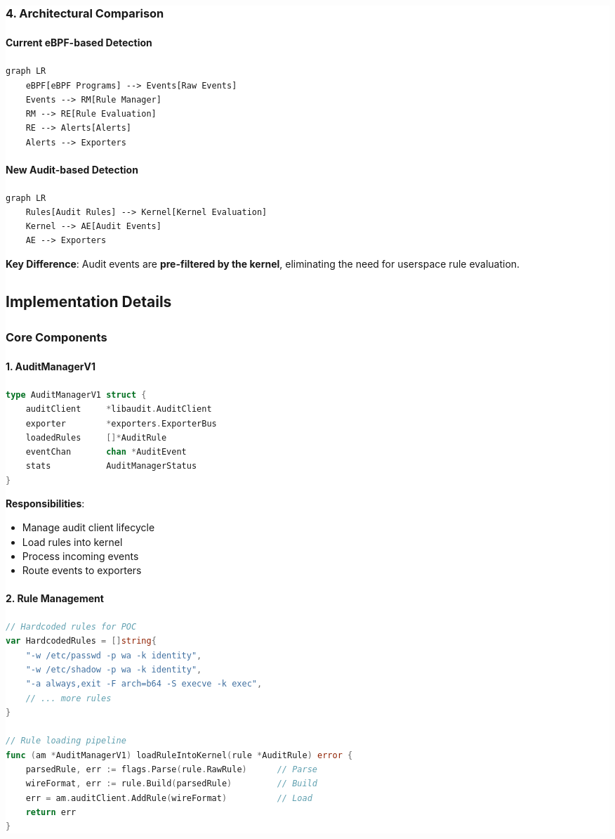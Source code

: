 ### 4. Architectural Comparison

#### Current eBPF-based Detection
```mermaid
graph LR
    eBPF[eBPF Programs] --> Events[Raw Events]
    Events --> RM[Rule Manager]
    RM --> RE[Rule Evaluation]
    RE --> Alerts[Alerts]
    Alerts --> Exporters
```

#### New Audit-based Detection
```mermaid
graph LR
    Rules[Audit Rules] --> Kernel[Kernel Evaluation]
    Kernel --> AE[Audit Events]
    AE --> Exporters
```

**Key Difference**: Audit events are **pre-filtered by the kernel**, eliminating the need for userspace rule evaluation.

## Implementation Details

### Core Components

#### 1. AuditManagerV1
```go
type AuditManagerV1 struct {
    auditClient     *libaudit.AuditClient
    exporter        *exporters.ExporterBus
    loadedRules     []*AuditRule
    eventChan       chan *AuditEvent
    stats           AuditManagerStatus
}
```

**Responsibilities**:
- Manage audit client lifecycle
- Load rules into kernel
- Process incoming events
- Route events to exporters

#### 2. Rule Management
```go
// Hardcoded rules for POC
var HardcodedRules = []string{
    "-w /etc/passwd -p wa -k identity",
    "-w /etc/shadow -p wa -k identity",
    "-a always,exit -F arch=b64 -S execve -k exec",
    // ... more rules
}

// Rule loading pipeline
func (am *AuditManagerV1) loadRuleIntoKernel(rule *AuditRule) error {
    parsedRule, err := flags.Parse(rule.RawRule)      // Parse
    wireFormat, err := rule.Build(parsedRule)         // Build
    err = am.auditClient.AddRule(wireFormat)          // Load
    return err
}
```
